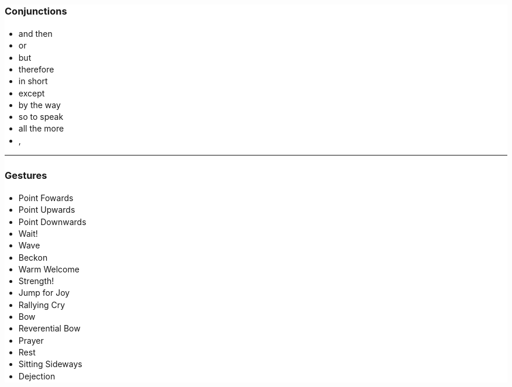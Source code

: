 
### Conjunctions
* and then
* or
* but
* therefore
* in short
* except
* by the way
* so to speak
* all the more
* ,

---

### Gestures
* Point Fowards
* Point Upwards
* Point Downwards
* Wait!
* Wave
* Beckon
* Warm Welcome
* Strength!
* Jump for Joy
* Rallying Cry
* Bow
* Reverential Bow
* Prayer
* Rest
* Sitting Sideways
* Dejection
